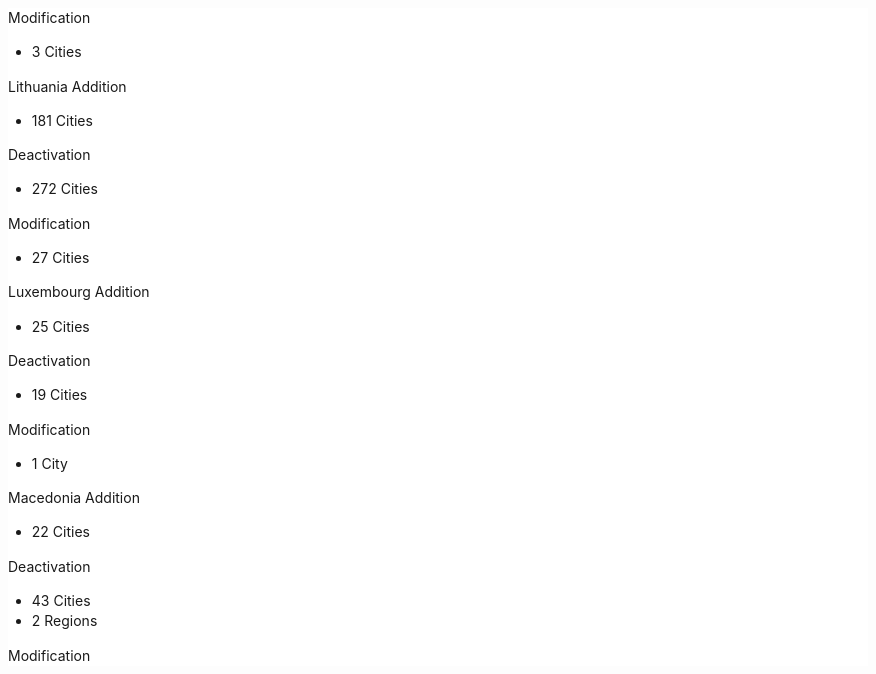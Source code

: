 <tr class="even row">
<td class="entry" headers="ID-00003238__entry__3">Modification</td>
<td class="entry" headers="ID-00003238__entry__4"><ul>
<li>3 Cities</li>
</ul></td>
</tr>
<tr class="odd row">
<td rowspan="3" class="entry"
headers="ID-00003238__entry__2">Lithuania</td>
<td class="entry" headers="ID-00003238__entry__3">Addition</td>
<td class="entry" headers="ID-00003238__entry__4"><ul>
<li>181 Cities</li>
</ul></td>
</tr>
<tr class="even row">
<td class="entry" headers="ID-00003238__entry__3">Deactivation</td>
<td class="entry" headers="ID-00003238__entry__4"><ul>
<li>272 Cities</li>
</ul></td>
</tr>
<tr class="odd row">
<td class="entry" headers="ID-00003238__entry__3">Modification</td>
<td class="entry" headers="ID-00003238__entry__4"><ul>
<li>27 Cities</li>
</ul></td>
</tr>
<tr class="even row">
<td rowspan="3" class="entry"
headers="ID-00003238__entry__2">Luxembourg</td>
<td class="entry" headers="ID-00003238__entry__3">Addition</td>
<td class="entry" headers="ID-00003238__entry__4"><ul>
<li>25 Cities</li>
</ul></td>
</tr>
<tr class="odd row">
<td class="entry" headers="ID-00003238__entry__3">Deactivation</td>
<td class="entry" headers="ID-00003238__entry__4"><ul>
<li>19 Cities</li>
</ul></td>
</tr>
<tr class="even row">
<td class="entry" headers="ID-00003238__entry__3">Modification</td>
<td class="entry" headers="ID-00003238__entry__4"><ul>
<li>1 City</li>
</ul></td>
</tr>
<tr class="odd row">
<td rowspan="3" class="entry"
headers="ID-00003238__entry__2">Macedonia</td>
<td class="entry" headers="ID-00003238__entry__3">Addition</td>
<td class="entry" headers="ID-00003238__entry__4"><ul>
<li>22 Cities</li>
</ul></td>
</tr>
<tr class="even row">
<td class="entry" headers="ID-00003238__entry__3">Deactivation</td>
<td class="entry" headers="ID-00003238__entry__4"><ul>
<li>43 Cities</li>
<li>2 Regions</li>
</ul></td>
</tr>
<tr class="odd row">
<td class="entry" headers="ID-00003238__entry__3">Modification</td>
<td class="entry" headers="ID-00003238__entry__4"><ul>